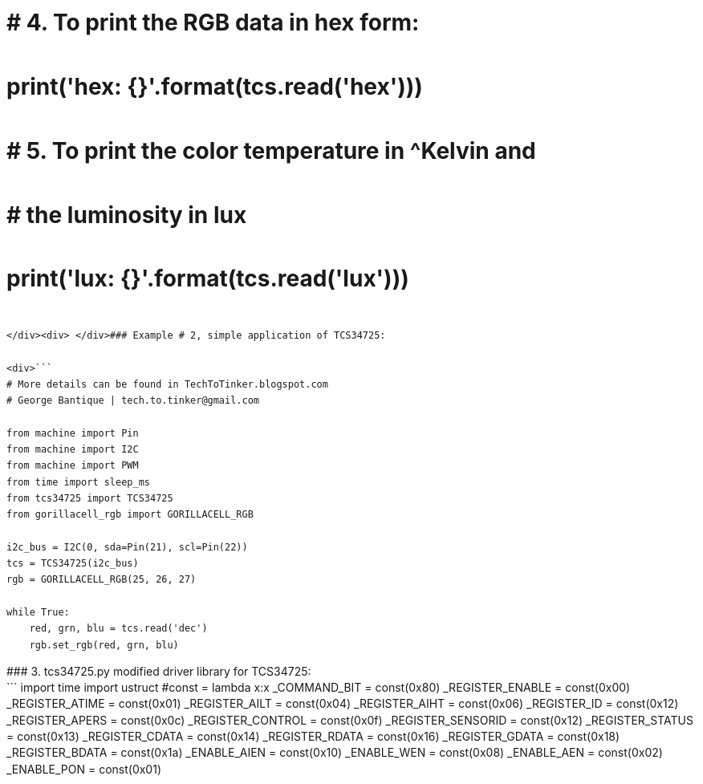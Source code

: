 # # 4. To print the RGB data in hex form:
# print('hex: {}'.format(tcs.read('hex')))
# #
# # 5. To print the color temperature in ^Kelvin and
# #    the luminosity in lux
# print('lux: {}'.format(tcs.read('lux')))

```

</div><div> </div>### Example # 2, simple application of TCS34725:

<div>```
# More details can be found in TechToTinker.blogspot.com 
# George Bantique | tech.to.tinker@gmail.com

from machine import Pin
from machine import I2C
from machine import PWM
from time import sleep_ms
from tcs34725 import TCS34725
from gorillacell_rgb import GORILLACELL_RGB

i2c_bus = I2C(0, sda=Pin(21), scl=Pin(22))
tcs = TCS34725(i2c_bus)
rgb = GORILLACELL_RGB(25, 26, 27)

while True:
    red, grn, blu = tcs.read('dec')
    rgb.set_rgb(red, grn, blu)

```

</div><div> </div>### 3. tcs34725.py modified driver library for TCS34725:

<div>```
import time  
 import ustruct  
 #const = lambda x:x  
 _COMMAND_BIT = const(0x80)  
 _REGISTER_ENABLE = const(0x00)  
 _REGISTER_ATIME = const(0x01)  
 _REGISTER_AILT = const(0x04)  
 _REGISTER_AIHT = const(0x06)  
 _REGISTER_ID = const(0x12)  
 _REGISTER_APERS = const(0x0c)  
 _REGISTER_CONTROL = const(0x0f)  
 _REGISTER_SENSORID = const(0x12)  
 _REGISTER_STATUS = const(0x13)  
 _REGISTER_CDATA = const(0x14)  
 _REGISTER_RDATA = const(0x16)  
 _REGISTER_GDATA = const(0x18)  
 _REGISTER_BDATA = const(0x1a)  
 _ENABLE_AIEN = const(0x10)  
 _ENABLE_WEN = const(0x08)  
 _ENABLE_AEN = const(0x02)  
 _ENABLE_PON = const(0x01)  